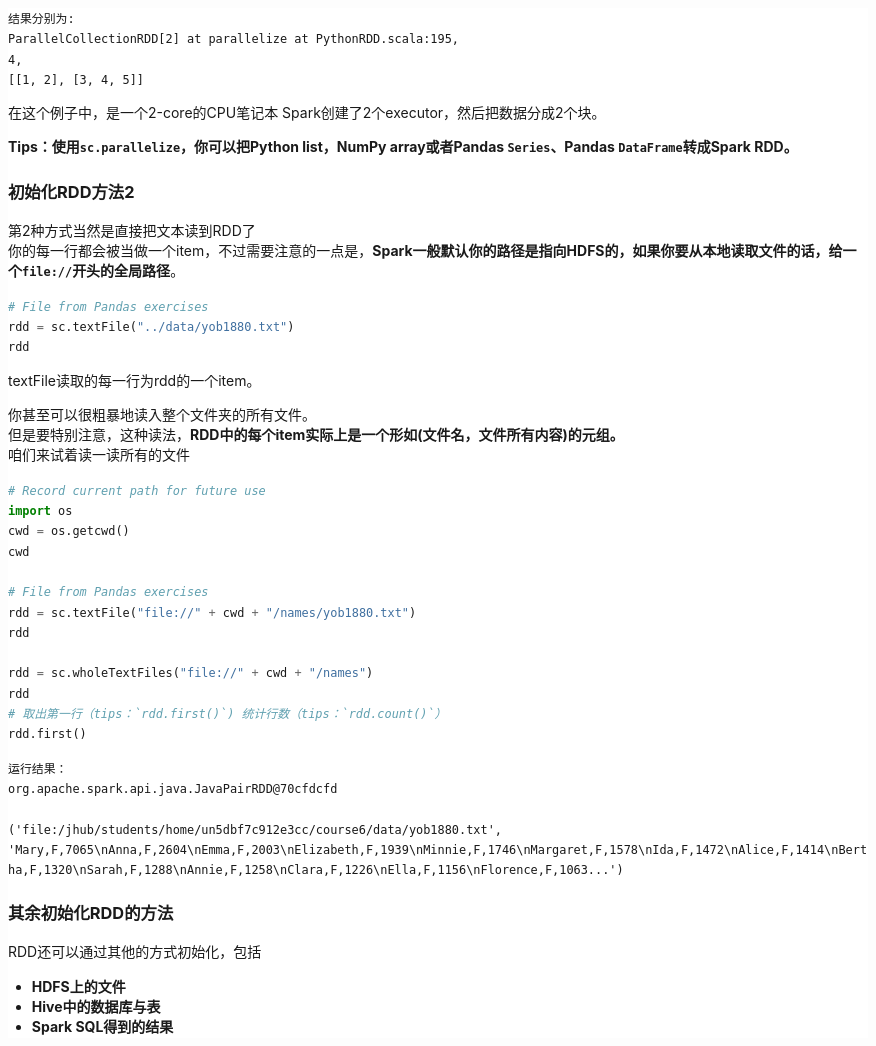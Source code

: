 ```
结果分别为: 
ParallelCollectionRDD[2] at parallelize at PythonRDD.scala:195, 
4, 
[[1, 2], [3, 4, 5]]
```
在这个例子中，是一个2-core的CPU笔记本
Spark创建了2个executor，然后把数据分成2个块。

**Tips：使用`sc.parallelize`，你可以把Python list，NumPy array或者Pandas `Series`、Pandas `DataFrame`转成Spark RDD。**

### 初始化RDD方法2

第2种方式当然是直接把文本读到RDD了<br>
你的每一行都会被当做一个item，不过需要注意的一点是，**Spark一般默认你的路径是指向HDFS的，如果你要从本地读取文件的话，给一个`file://`开头的全局路径**。

```python
# File from Pandas exercises
rdd = sc.textFile("../data/yob1880.txt")
rdd
```
textFile读取的每一行为rdd的一个item。

你甚至可以很粗暴地读入整个文件夹的所有文件。<br>
但是要特别注意，这种读法，**RDD中的每个item实际上是一个形如(文件名，文件所有内容)的元组。**<br>
咱们来试着读一读所有的文件

```python 
# Record current path for future use
import os
cwd = os.getcwd()
cwd

# File from Pandas exercises
rdd = sc.textFile("file://" + cwd + "/names/yob1880.txt")
rdd

rdd = sc.wholeTextFiles("file://" + cwd + "/names")
rdd
# 取出第一行（tips：`rdd.first()`) 统计行数（tips：`rdd.count()`）
rdd.first()  
```
```
运行结果：
org.apache.spark.api.java.JavaPairRDD@70cfdcfd

('file:/jhub/students/home/un5dbf7c912e3cc/course6/data/yob1880.txt',
'Mary,F,7065\nAnna,F,2604\nEmma,F,2003\nElizabeth,F,1939\nMinnie,F,1746\nMargaret,F,1578\nIda,F,1472\nAlice,F,1414\nBertha,F,1320\nSarah,F,1288\nAnnie,F,1258\nClara,F,1226\nElla,F,1156\nFlorence,F,1063...')
```

### 其余初始化RDD的方法
RDD还可以通过其他的方式初始化，包括
* **HDFS上的文件**
* **Hive中的数据库与表**
* **Spark SQL得到的结果**
